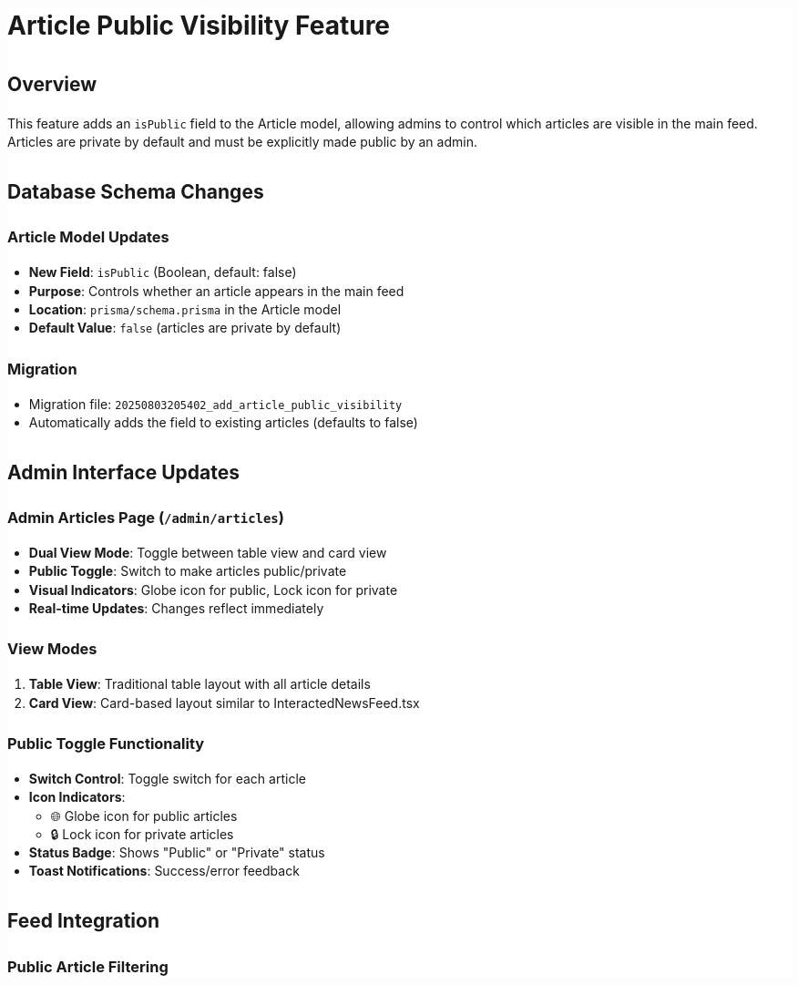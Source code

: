 # Article Public Visibility Feature

## Overview

This feature adds an `isPublic` field to the Article model, allowing admins to control which articles are visible in the main feed. Articles are private by default and must be explicitly made public by an admin.

## Database Schema Changes

### Article Model Updates

- **New Field**: `isPublic` (Boolean, default: false)
- **Purpose**: Controls whether an article appears in the main feed
- **Location**: `prisma/schema.prisma` in the Article model
- **Default Value**: `false` (articles are private by default)

### Migration

- Migration file: `20250803205402_add_article_public_visibility`
- Automatically adds the field to existing articles (defaults to false)

## Admin Interface Updates

### Admin Articles Page (`/admin/articles`)

- **Dual View Mode**: Toggle between table view and card view
- **Public Toggle**: Switch to make articles public/private
- **Visual Indicators**: Globe icon for public, Lock icon for private
- **Real-time Updates**: Changes reflect immediately

### View Modes

1. **Table View**: Traditional table layout with all article details
2. **Card View**: Card-based layout similar to InteractedNewsFeed.tsx

### Public Toggle Functionality

- **Switch Control**: Toggle switch for each article
- **Icon Indicators**:
  - 🌐 Globe icon for public articles
  - 🔒 Lock icon for private articles
- **Status Badge**: Shows "Public" or "Private" status
- **Toast Notifications**: Success/error feedback

## Feed Integration

### Public Article Filtering
